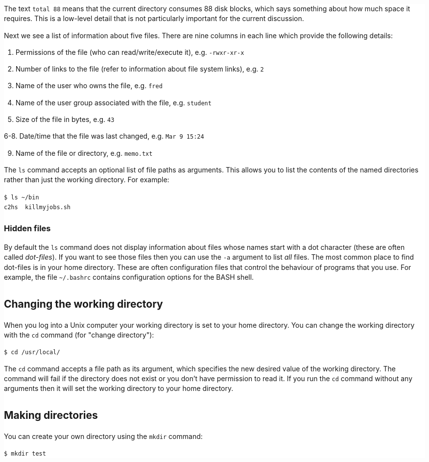 The text `total 88` means that the current directory consumes 88 disk blocks, which says something about how much space it requires. This is a low-level detail that is not particularly important for the current discussion.

Next we see a list of information about five files. There are nine columns in each line which provide the following details:

1. Permissions of the file (who can read/write/execute it), e.g. `-rwxr-xr-x`

2. Number of links to the file (refer to information about file system links), e.g. `2`

3. Name of the user who owns the file, e.g. `fred`

4. Name of the user group associated with the file, e.g. `student`

5. Size of the file in bytes, e.g. `43`

6-8. 	Date/time that the file was last changed, e.g. `Mar 9 15:24`

9.   Name of the file or directory, e.g.  `memo.txt`

The `ls` command accepts an optional list of file paths as arguments. This allows you to list the contents of the named directories rather than just the working directory. For example:

```
$ ls ~/bin
c2hs  killmyjobs.sh
```

### Hidden files

By default the `ls` command does not display information about files whose names start with a dot character (these are often called *dot-files*). If you want to see those files then you can use the `-a` argument to list *all* files. The most common place to find dot-files is in your home directory. These are often configuration files that control the behaviour of programs that you use. For example, the file `~/.bashrc` contains configuration options for the BASH shell.

## Changing the working directory

When you log into a Unix computer your working directory is set to your home directory. You can change the working directory with the `cd` command (for "change directory"):

```
$ cd /usr/local/
```

The `cd` command accepts a file path as its argument, which specifies the new desired value of the working directory. The command will fail if the directory does not exist or you don’t have permission to read it. If you run the `cd` command without any arguments then it will set the working directory to your home directory.

## Making directories

You can create your own directory using the `mkdir` command:

```
$ mkdir test
```
